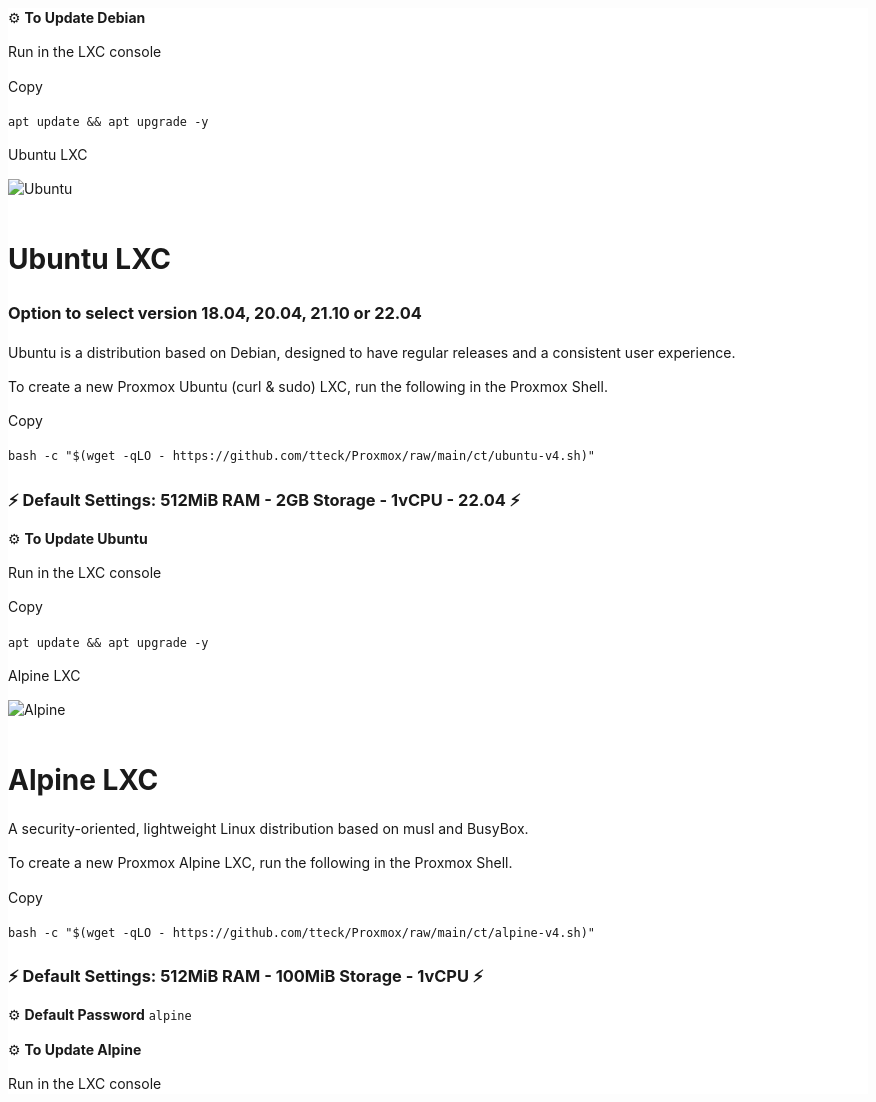 ⚙️ **To Update Debian**

Run in the LXC console

Copy

`apt update && apt upgrade -y`

Ubuntu LXC

![Ubuntu](Proxmox%20Helper%20Scripts%20Proxmox%20Scripts%20For%20Home%20Automation_soubory/ubuntu-logo32.png)

Ubuntu LXC
==========

### Option to select version 18.04, 20.04, 21.10 or 22.04

Ubuntu is a distribution based on Debian, designed to have regular releases and a consistent user experience.

To create a new Proxmox Ubuntu (curl & sudo) LXC, run the following in the Proxmox Shell.

Copy

`bash -c "$(wget -qLO - https://github.com/tteck/Proxmox/raw/main/ct/ubuntu-v4.sh)"`

### ⚡ Default Settings: 512MiB RAM - 2GB Storage - 1vCPU - 22.04 ⚡

⚙️ **To Update Ubuntu**

Run in the LXC console

Copy

`apt update && apt upgrade -y`

Alpine LXC

![Alpine](Proxmox%20Helper%20Scripts%20Proxmox%20Scripts%20For%20Home%20Automation_soubory/alpinelinux-logo.svg)

Alpine LXC
==========

A security-oriented, lightweight Linux distribution based on musl and BusyBox.

To create a new Proxmox Alpine LXC, run the following in the Proxmox Shell.

Copy

`bash -c "$(wget -qLO - https://github.com/tteck/Proxmox/raw/main/ct/alpine-v4.sh)"`

### ⚡ Default Settings: 512MiB RAM - 100MiB Storage - 1vCPU ⚡

⚙️ **Default Password** `alpine`

⚙️ **To Update Alpine**

Run in the LXC console
